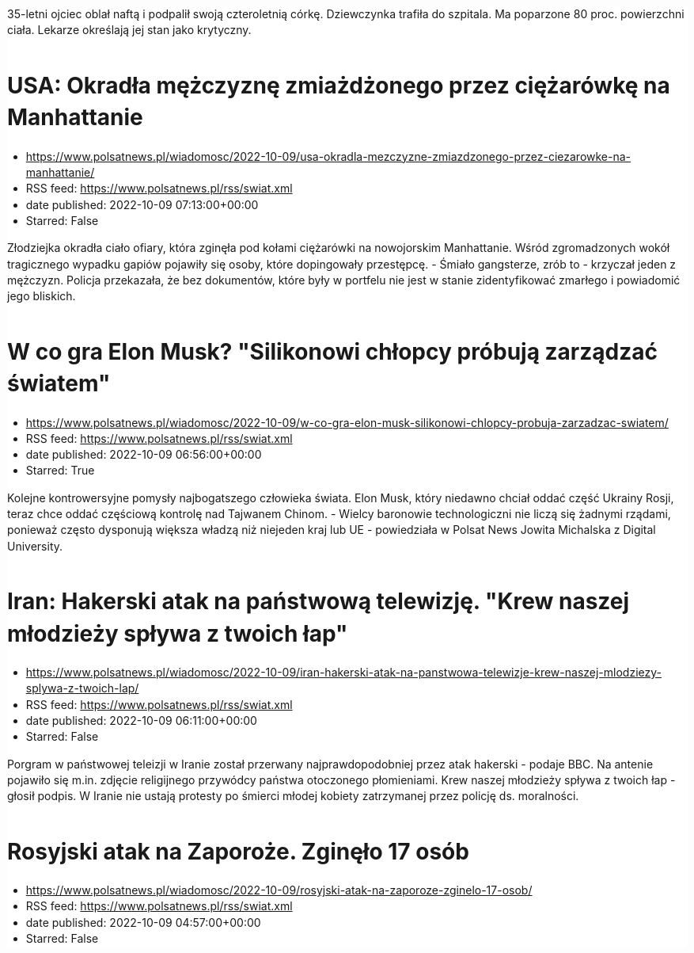 35-letni ojciec oblał naftą i podpalił swoją czteroletnią córkę. Dziewczynka trafiła do szpitala. Ma poparzone 80 proc. powierzchni ciała. Lekarze określają jej stan jako krytyczny.

# USA: Okradła mężczyznę zmiażdżonego przez ciężarówkę na Manhattanie
 - https://www.polsatnews.pl/wiadomosc/2022-10-09/usa-okradla-mezczyzne-zmiazdzonego-przez-ciezarowke-na-manhattanie/
 - RSS feed: https://www.polsatnews.pl/rss/swiat.xml
 - date published: 2022-10-09 07:13:00+00:00
 - Starred: False

Złodziejka okradła ciało ofiary, która zginęła pod kołami ciężarówki na nowojorskim Manhattanie. Wśród zgromadzonych wokół tragicznego wypadku gapiów pojawiły się osoby, które dopingowały przestępcę. - Śmiało gangsterze, zrób to - krzyczał jeden z mężczyzn. Policja przekazała, że bez dokumentów, które były w portfelu nie jest w stanie zidentyfikować zmarłego i powiadomić jego bliskich.

# W co gra Elon Musk? "Silikonowi chłopcy próbują zarządzać światem"
 - https://www.polsatnews.pl/wiadomosc/2022-10-09/w-co-gra-elon-musk-silikonowi-chlopcy-probuja-zarzadzac-swiatem/
 - RSS feed: https://www.polsatnews.pl/rss/swiat.xml
 - date published: 2022-10-09 06:56:00+00:00
 - Starred: True

Kolejne kontrowersyjne pomysły najbogatszego człowieka świata. Elon Musk, który niedawno chciał oddać część Ukrainy Rosji, teraz chce oddać częściową kontrolę nad Tajwanem Chinom. - Wielcy baronowie technologiczni nie liczą się żadnymi rządami, ponieważ często dysponują większa władzą niż niejeden kraj lub UE - powiedziała w Polsat News Jowita Michalska z Digital University.

# Iran: Hakerski atak na państwową telewizję. "Krew naszej młodzieży spływa z twoich łap"
 - https://www.polsatnews.pl/wiadomosc/2022-10-09/iran-hakerski-atak-na-panstwowa-telewizje-krew-naszej-mlodziezy-splywa-z-twoich-lap/
 - RSS feed: https://www.polsatnews.pl/rss/swiat.xml
 - date published: 2022-10-09 06:11:00+00:00
 - Starred: False

Porgram w państwowej teleizji w Iranie został przerwany najprawdopodobniej przez atak hakerski - podaje BBC. Na antenie pojawiło się m.in. zdjęcie religijnego przywódcy państwa otoczonego płomieniami. Krew naszej młodzieży spływa z twoich łap - głosił podpis. W Iranie nie ustają protesty po śmierci młodej kobiety zatrzymanej przez policję ds. moralności.

# Rosyjski atak na Zaporoże. Zginęło 17 osób
 - https://www.polsatnews.pl/wiadomosc/2022-10-09/rosyjski-atak-na-zaporoze-zginelo-17-osob/
 - RSS feed: https://www.polsatnews.pl/rss/swiat.xml
 - date published: 2022-10-09 04:57:00+00:00
 - Starred: False
